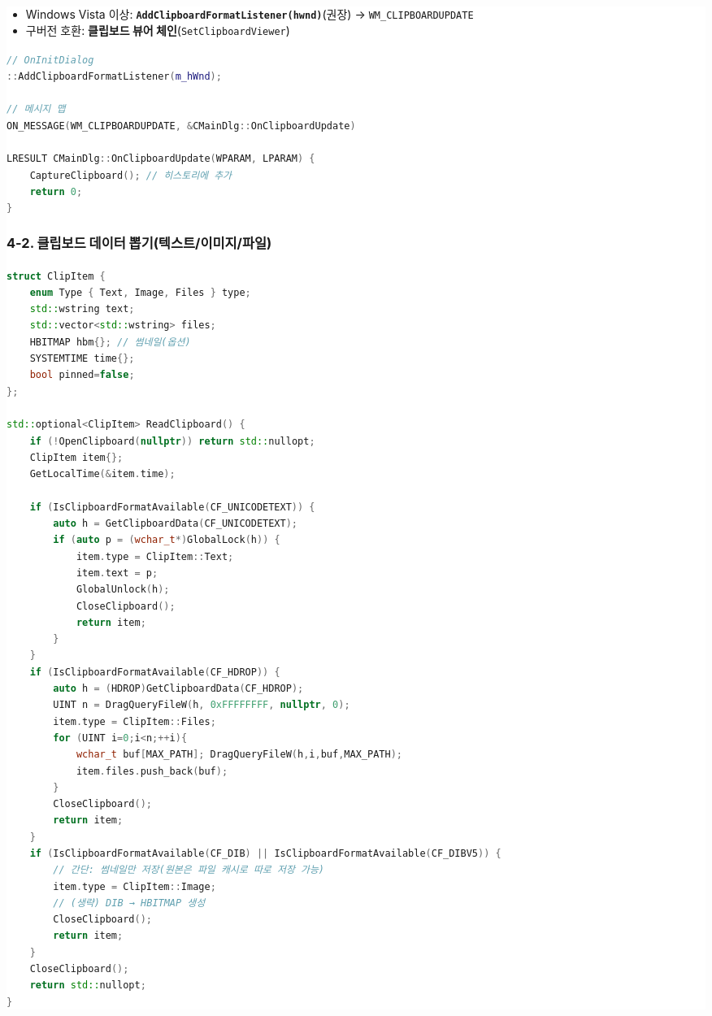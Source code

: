 - Windows Vista 이상: **`AddClipboardFormatListener(hwnd)`**(권장) → `WM_CLIPBOARDUPDATE`  
- 구버전 호환: **클립보드 뷰어 체인**(`SetClipboardViewer`)

```cpp
// OnInitDialog
::AddClipboardFormatListener(m_hWnd);

// 메시지 맵
ON_MESSAGE(WM_CLIPBOARDUPDATE, &CMainDlg::OnClipboardUpdate)

LRESULT CMainDlg::OnClipboardUpdate(WPARAM, LPARAM) {
    CaptureClipboard(); // 히스토리에 추가
    return 0;
}
```

### 4-2. 클립보드 데이터 뽑기(텍스트/이미지/파일)

```cpp
struct ClipItem {
    enum Type { Text, Image, Files } type;
    std::wstring text;
    std::vector<std::wstring> files;
    HBITMAP hbm{}; // 썸네일(옵션)
    SYSTEMTIME time{};
    bool pinned=false;
};

std::optional<ClipItem> ReadClipboard() {
    if (!OpenClipboard(nullptr)) return std::nullopt;
    ClipItem item{};
    GetLocalTime(&item.time);

    if (IsClipboardFormatAvailable(CF_UNICODETEXT)) {
        auto h = GetClipboardData(CF_UNICODETEXT);
        if (auto p = (wchar_t*)GlobalLock(h)) {
            item.type = ClipItem::Text;
            item.text = p;
            GlobalUnlock(h);
            CloseClipboard();
            return item;
        }
    }
    if (IsClipboardFormatAvailable(CF_HDROP)) {
        auto h = (HDROP)GetClipboardData(CF_HDROP);
        UINT n = DragQueryFileW(h, 0xFFFFFFFF, nullptr, 0);
        item.type = ClipItem::Files;
        for (UINT i=0;i<n;++i){
            wchar_t buf[MAX_PATH]; DragQueryFileW(h,i,buf,MAX_PATH);
            item.files.push_back(buf);
        }
        CloseClipboard();
        return item;
    }
    if (IsClipboardFormatAvailable(CF_DIB) || IsClipboardFormatAvailable(CF_DIBV5)) {
        // 간단: 썸네일만 저장(원본은 파일 캐시로 따로 저장 가능)
        item.type = ClipItem::Image;
        // (생략) DIB → HBITMAP 생성
        CloseClipboard();
        return item;
    }
    CloseClipboard();
    return std::nullopt;
}
```